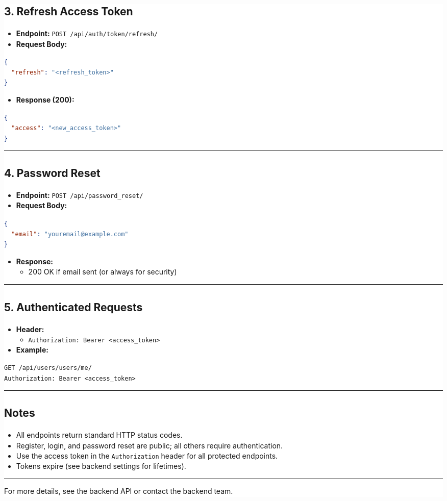 ## 3. Refresh Access Token
- **Endpoint:** `POST /api/auth/token/refresh/`
- **Request Body:**
```json
{
  "refresh": "<refresh_token>"
}
```
- **Response (200):**
```json
{
  "access": "<new_access_token>"
}
```

---

## 4. Password Reset
- **Endpoint:** `POST /api/password_reset/`
- **Request Body:**
```json
{
  "email": "youremail@example.com"
}
```
- **Response:**
  - 200 OK if email sent (or always for security)

---

## 5. Authenticated Requests
- **Header:**
  - `Authorization: Bearer <access_token>`
- **Example:**
```http
GET /api/users/users/me/
Authorization: Bearer <access_token>
```

---

## Notes
- All endpoints return standard HTTP status codes.
- Register, login, and password reset are public; all others require authentication.
- Use the access token in the `Authorization` header for all protected endpoints.
- Tokens expire (see backend settings for lifetimes).

---

For more details, see the backend API or contact the backend team. 